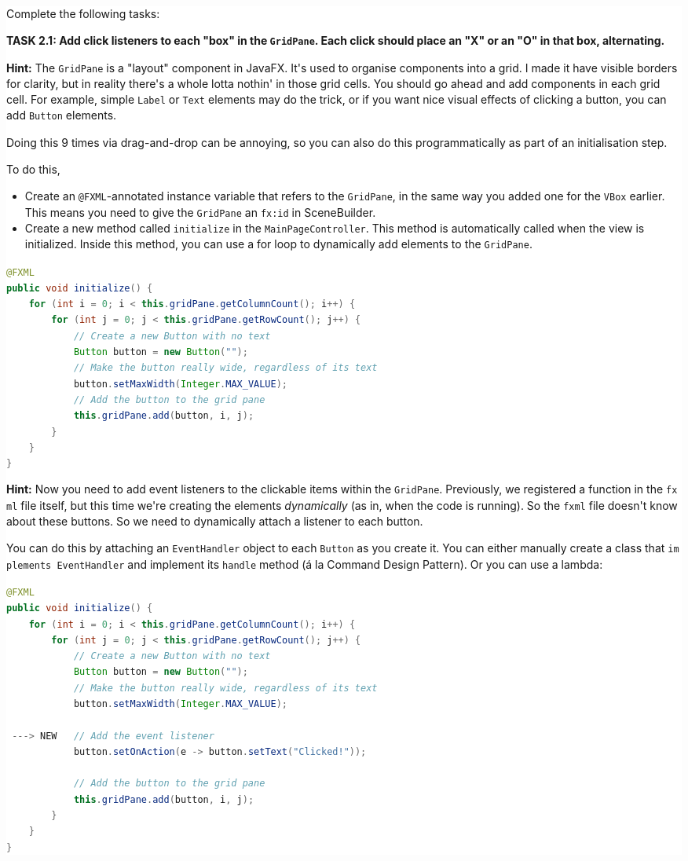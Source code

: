 Complete the following tasks:

**TASK 2.1: Add click listeners to each "box" in the `GridPane`. Each click should place an "X" or an "O" in that box, alternating.**

**Hint:** The `GridPane` is a "layout" component in JavaFX. It's used to organise components into a grid. I made it have visible borders for clarity, but in reality there's a whole lotta nothin' in those grid cells. You should go ahead and add components in each grid cell. For example, simple `Label` or `Text` elements may do the trick, or if you want nice visual effects of clicking a button, you can add `Button` elements.

Doing this 9 times via drag-and-drop can be annoying, so you can also do this programmatically as part of an initialisation step.

To do this,

* Create an `@FXML`-annotated instance variable that refers to the `GridPane`, in the same way you added one for the `VBox` earlier. This means you need to give the `GridPane` an `fx:id` in SceneBuilder.
* Create a new method called `initialize` in the `MainPageController`. This method is automatically called when the view is initialized. Inside this method, you can use a for loop to dynamically add elements to the `GridPane`.

```java
@FXML
public void initialize() {
    for (int i = 0; i < this.gridPane.getColumnCount(); i++) {
        for (int j = 0; j < this.gridPane.getRowCount(); j++) {
            // Create a new Button with no text
            Button button = new Button("");
            // Make the button really wide, regardless of its text
            button.setMaxWidth(Integer.MAX_VALUE);
            // Add the button to the grid pane
            this.gridPane.add(button, i, j);
        }
    }
}
```

**Hint:** Now you need to add event listeners to the clickable items within the `GridPane`. Previously, we registered a function in the `fxml` file itself, but this time we're creating the elements _dynamically_ (as in, when the code is running). So the `fxml` file doesn't know about these buttons. So we need to dynamically attach a listener to each button.

You can do this by attaching an `EventHandler` object to each `Button` as you create it. You can either manually create a class that `implements EventHandler` and implement its `handle` method (á la Command Design Pattern). Or you can use a lambda:

```java
@FXML
public void initialize() {
    for (int i = 0; i < this.gridPane.getColumnCount(); i++) {
        for (int j = 0; j < this.gridPane.getRowCount(); j++) {
            // Create a new Button with no text
            Button button = new Button("");
            // Make the button really wide, regardless of its text
            button.setMaxWidth(Integer.MAX_VALUE);
            
 ---> NEW   // Add the event listener 
            button.setOnAction(e -> button.setText("Clicked!"));
            
            // Add the button to the grid pane
            this.gridPane.add(button, i, j);
        }
    }
}
```
